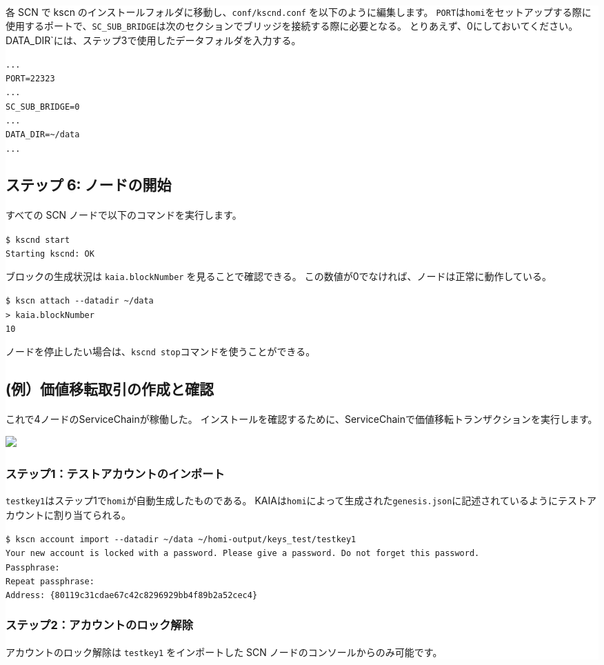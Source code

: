 各 SCN で kscn のインストールフォルダに移動し、`conf/kscnd.conf` を以下のように編集します。 `PORT`は`homi`をセットアップする際に使用するポートで、`SC_SUB_BRIDGE`は次のセクションでブリッジを接続する際に必要となる。 とりあえず、0にしておいてください。 DATA_DIR\`には、ステップ3で使用したデータフォルダを入力する。

```
...
PORT=22323
...
SC_SUB_BRIDGE=0
...
DATA_DIR=~/data
...
```

## ステップ 6: ノードの開始<a id="step-6-start-nodes"></a>

すべての SCN ノードで以下のコマンドを実行します。

```console
$ kscnd start
Starting kscnd: OK
```

ブロックの生成状況は `kaia.blockNumber` を見ることで確認できる。 この数値が0でなければ、ノードは正常に動作している。

```console
$ kscn attach --datadir ~/data
> kaia.blockNumber
10
```

ノードを停止したい場合は、`kscnd stop`コマンドを使うことができる。

## (例）価値移転取引の作成と確認<a id="example-creation-and-confirmation-of-a-value-transfer-transaction"></a>

これで4ノードのServiceChainが稼働した。 インストールを確認するために、ServiceChainで価値移転トランザクションを実行します。

![](/img/nodes/sc-4scn-test.png)

### ステップ1：テストアカウントのインポート<a id="step-1-import-the-test-account"></a>

`testkey1`はステップ1で`homi`が自動生成したものである。 KAIAは`homi`によって生成された`genesis.json`に記述されているようにテストアカウントに割り当てられる。

```console
$ kscn account import --datadir ~/data ~/homi-output/keys_test/testkey1
Your new account is locked with a password. Please give a password. Do not forget this password.
Passphrase:
Repeat passphrase:
Address: {80119c31cdae67c42c8296929bb4f89b2a52cec4}
```

### ステップ2：アカウントのロック解除<a id="step-2-unlock-the-account"></a>

アカウントのロック解除は `testkey1` をインポートした SCN ノードのコンソールからのみ可能です。
